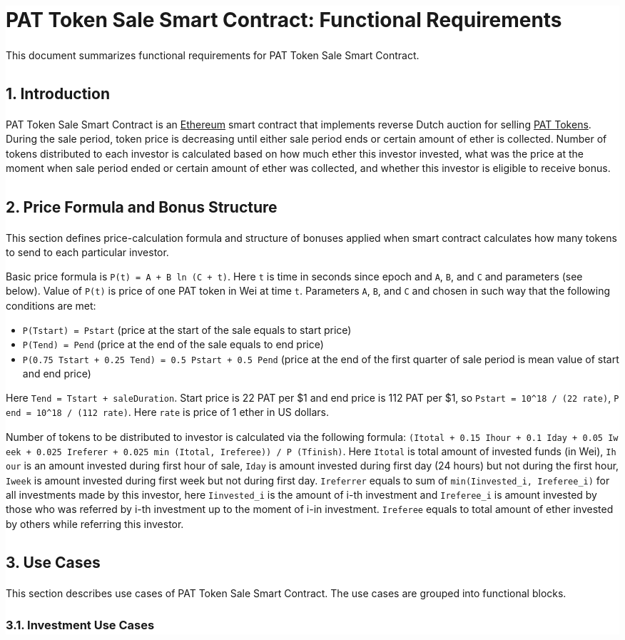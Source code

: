 # PAT Token Sale Smart Contract: Functional Requirements

This document summarizes functional requirements for PAT Token Sale Smart
Contract.

## 1. Introduction

PAT Token Sale Smart Contract is an [Ethereum](https://ethereum.org/) smart contract that implements reverse Dutch auction for selling [PAT Tokens](https://github.com/Bit-Nation/Pangea-Arbitration-Token-and-ICO-Material).
During the sale period, token price is decreasing until either sale period ends or certain amount of ether is collected.
Number of tokens distributed to each investor is calculated based on how much ether this investor invested, what was the price at the moment when sale period ended or certain amount of ether was collected, and whether this investor is eligible to receive bonus.

## 2. Price Formula and Bonus Structure

This section defines price-calculation formula and structure of bonuses applied when smart contract calculates how many tokens to send to each particular investor.

Basic price formula is `P(t) = A + B ln (C + t)`.
Here `t` is time in seconds since epoch and `A`, `B`, and `C` and parameters (see below).
Value of `P(t)` is price of one PAT token in Wei at time `t`.
Parameters `A`, `B`, and `C` and chosen in such way that the following conditions are met:

* `P(Tstart) = Pstart` (price at the start of the sale equals to start price)
* `P(Tend) = Pend` (price at the end of the sale equals to end price)
* `P(0.75 Tstart + 0.25 Tend) = 0.5 Pstart + 0.5 Pend` (price at the end of the first quarter of sale period is mean value of start and end price)

Here `Tend = Tstart + saleDuration`.
Start price is 22 PAT per $1 and end price is 112 PAT per $1, so `Pstart = 10^18 / (22 rate)`, `Pend = 10^18 / (112 rate)`.
Here `rate` is price of 1 ether in US dollars.

Number of tokens to be distributed to investor is calculated via the following formula: `(Itotal + 0.15 Ihour + 0.1 Iday + 0.05 Iweek + 0.025 Ireferer + 0.025 min (Itotal, Ireferee)) / P (Tfinish)`.
Here `Itotal` is total amount of invested funds (in Wei), `Ihour` is an amount invested during first hour of sale, `Iday` is amount invested during first day (24 hours) but not during the first hour, `Iweek` is amount invested during first week but not during first day.
`Ireferrer` equals to sum of `min(Iinvested_i, Ireferee_i)` for all investments made by this investor, here `Iinvested_i` is the amount of i-th investment and `Ireferee_i` is amount invested by those who was referred by i-th investment up to the moment of i-in investment.
`Ireferee` equals to total amount of ether invested by others while referring this investor.

## 3. Use Cases

This section describes use cases of PAT Token Sale Smart Contract.
The use cases are grouped into functional blocks.

### 3.1. Investment Use Cases
